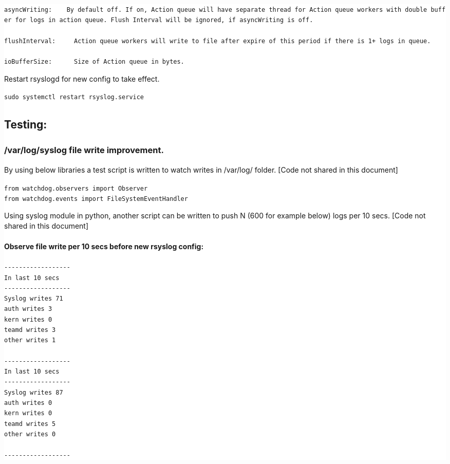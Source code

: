     asyncWriting:    By default off. If on, Action queue will have separate thread for Action queue workers with double buffer for logs in action queue. Flush Interval will be ignored, if asyncWriting is off.
    
    flushInterval:     Action queue workers will write to file after expire of this period if there is 1+ logs in queue.
    
    ioBufferSize:      Size of Action queue in bytes.

Restart rsyslogd for new config to take effect.

```
sudo systemctl restart rsyslog.service
```

## Testing:

### /var/log/syslog file write improvement.

By using below libraries a test script is written to watch writes in /var/log/ folder. [Code not shared in this document]

```
from watchdog.observers import Observer
from watchdog.events import FileSystemEventHandler
```

Using syslog module in python, another script can be written to push N (600 for example below) logs per 10 secs.  [Code not shared in this document]

#### Observe file write per 10 secs before new rsyslog config:

```
------------------
In last 10 secs
------------------
Syslog writes 71
auth writes 3
kern writes 0
teamd writes 3
other writes 1
 
------------------
In last 10 secs
------------------
Syslog writes 87
auth writes 0
kern writes 0
teamd writes 5
other writes 0
 
------------------
```
